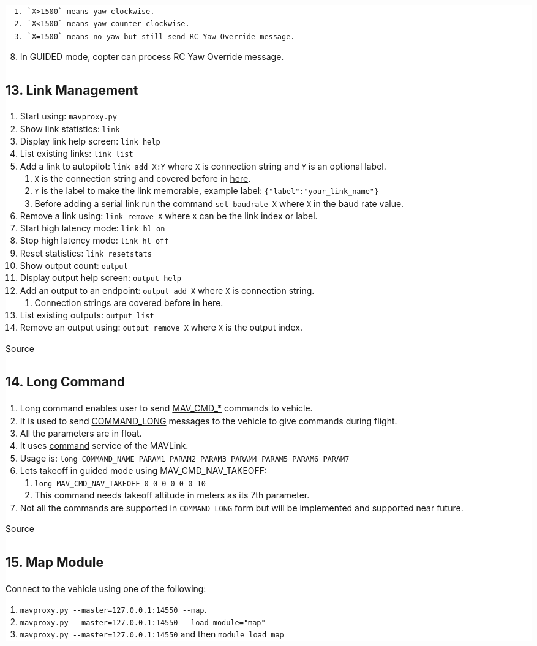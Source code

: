       1. `X>1500` means yaw clockwise.
      2. `X<1500` means yaw counter-clockwise.
      3. `X=1500` means no yaw but still send RC Yaw Override message.
8. In GUIDED mode, copter can process RC Yaw Override message.

## 13. Link Management

1. Start using: `mavproxy.py`
2. Show link statistics: `link`
3. Display link help screen: `link help`
4. List existing links: `link list`
5. Add a link to autopilot: `link add X:Y` where `X` is connection string and `Y` is an optional label.
   1. `X` is the connection string and covered before in [here](mavproxy-quickstart.md).
   2. `Y` is the label to make the link memorable, example label: `{"label":"your_link_name"}`
   3. Before adding a serial link run the command `set baudrate X` where `X` in the baud rate value.
6. Remove a link using: `link remove X` where `X` can be the link index or label.
7. Start high latency mode: `link hl on`
8. Stop high latency mode: `link hl off`
9. Reset statistics: `link resetstats`
10. Show output count: `output`
11. Display output help screen: `output help`
12. Add an output to an endpoint: `output add X` where `X` is connection string.
    1. Connection strings are covered before in [here](mavproxy-quickstart.md).
13. List existing outputs: `output list`
14. Remove an output using: `output remove X` where `X` is the output index.

[Source](https://ardupilot.org/mavproxy/docs/modules/link.html)

## 14. Long Command

1. Long command enables user to send [MAV_CMD_*](https://mavlink.io/en/messages/common.html#mav_commands) commands to vehicle.
2. It is used to send [COMMAND_LONG](https://mavlink.io/en/messages/common.html#COMMAND_LONG) messages to the vehicle to
give commands during flight.
3. All the parameters are in float.
4. It uses [command](https://mavlink.io/en/services/command.html) service of the MAVLink.
5. Usage is: `long COMMAND_NAME PARAM1 PARAM2 PARAM3 PARAM4 PARAM5 PARAM6 PARAM7`
6. Lets takeoff in guided mode using [MAV_CMD_NAV_TAKEOFF](https://mavlink.io/en/messages/common.html#MAV_CMD_NAV_TAKEOFF):
   1. `long MAV_CMD_NAV_TAKEOFF 0 0 0 0 0 0 10`
   2. This command needs takeoff altitude in meters as its 7th parameter.
7. Not all the commands are supported in `COMMAND_LONG` form but will be implemented and supported near future.

[Source](https://mavlink.io/en/messages/common.html#COMMAND_LONG)

## 15. Map Module

Connect to the vehicle using one of the following:
1. `mavproxy.py --master=127.0.0.1:14550 --map`.
2. `mavproxy.py --master=127.0.0.1:14550 --load-module="map"`
3. `mavproxy.py --master=127.0.0.1:14550` and then `module load map`
